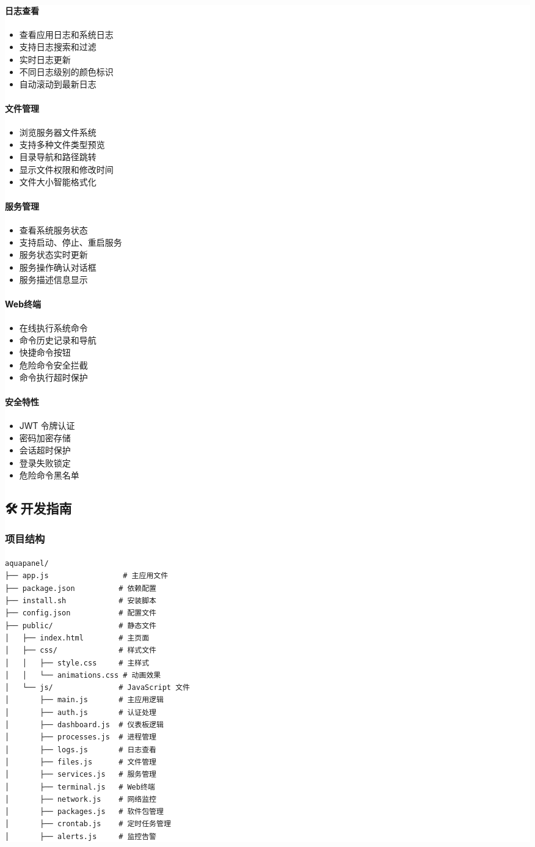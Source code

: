 #### 日志查看
- 查看应用日志和系统日志
- 支持日志搜索和过滤
- 实时日志更新
- 不同日志级别的颜色标识
- 自动滚动到最新日志

#### 文件管理
- 浏览服务器文件系统
- 支持多种文件类型预览
- 目录导航和路径跳转
- 显示文件权限和修改时间
- 文件大小智能格式化

#### 服务管理
- 查看系统服务状态
- 支持启动、停止、重启服务
- 服务状态实时更新
- 服务操作确认对话框
- 服务描述信息显示

#### Web终端
- 在线执行系统命令
- 命令历史记录和导航
- 快捷命令按钮
- 危险命令安全拦截
- 命令执行超时保护

#### 安全特性
- JWT 令牌认证
- 密码加密存储
- 会话超时保护
- 登录失败锁定
- 危险命令黑名单

## 🛠️ 开发指南

### 项目结构

```
aquapanel/
├── app.js                 # 主应用文件
├── package.json          # 依赖配置
├── install.sh            # 安装脚本
├── config.json           # 配置文件
├── public/               # 静态文件
│   ├── index.html        # 主页面
│   ├── css/              # 样式文件
│   │   ├── style.css     # 主样式
│   │   └── animations.css # 动画效果
│   └── js/               # JavaScript 文件
│       ├── main.js       # 主应用逻辑
│       ├── auth.js       # 认证处理
│       ├── dashboard.js  # 仪表板逻辑
│       ├── processes.js  # 进程管理
│       ├── logs.js       # 日志查看
│       ├── files.js      # 文件管理
│       ├── services.js   # 服务管理
│       ├── terminal.js   # Web终端
│       ├── network.js    # 网络监控
│       ├── packages.js   # 软件包管理
│       ├── crontab.js    # 定时任务管理
│       ├── alerts.js     # 监控告警
```